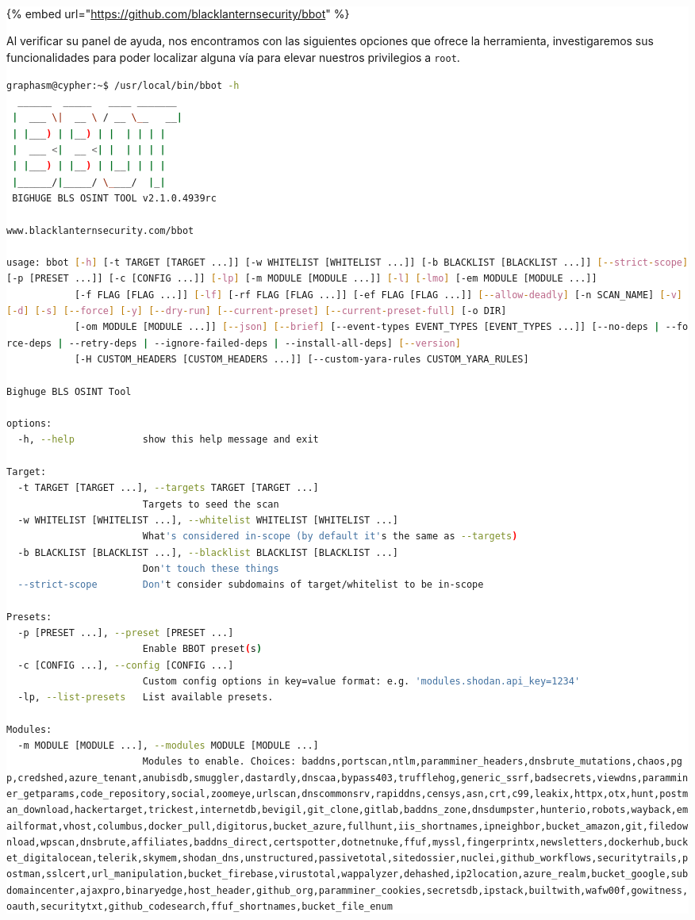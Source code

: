 {% embed url="https://github.com/blacklanternsecurity/bbot" %}

Al verificar su panel de ayuda, nos encontramos con las siguientes opciones que ofrece la herramienta, investigaremos sus funcionalidades para poder localizar alguna vía para elevar nuestros privilegios a `root`.

```bash
graphasm@cypher:~$ /usr/local/bin/bbot -h
  ______  _____   ____ _______
 |  ___ \|  __ \ / __ \__   __|
 | |___) | |__) | |  | | | |
 |  ___ <|  __ <| |  | | | |
 | |___) | |__) | |__| | | |
 |______/|_____/ \____/  |_|
 BIGHUGE BLS OSINT TOOL v2.1.0.4939rc

www.blacklanternsecurity.com/bbot

usage: bbot [-h] [-t TARGET [TARGET ...]] [-w WHITELIST [WHITELIST ...]] [-b BLACKLIST [BLACKLIST ...]] [--strict-scope] [-p [PRESET ...]] [-c [CONFIG ...]] [-lp] [-m MODULE [MODULE ...]] [-l] [-lmo] [-em MODULE [MODULE ...]]
            [-f FLAG [FLAG ...]] [-lf] [-rf FLAG [FLAG ...]] [-ef FLAG [FLAG ...]] [--allow-deadly] [-n SCAN_NAME] [-v] [-d] [-s] [--force] [-y] [--dry-run] [--current-preset] [--current-preset-full] [-o DIR]
            [-om MODULE [MODULE ...]] [--json] [--brief] [--event-types EVENT_TYPES [EVENT_TYPES ...]] [--no-deps | --force-deps | --retry-deps | --ignore-failed-deps | --install-all-deps] [--version]
            [-H CUSTOM_HEADERS [CUSTOM_HEADERS ...]] [--custom-yara-rules CUSTOM_YARA_RULES]

Bighuge BLS OSINT Tool

options:
  -h, --help            show this help message and exit

Target:
  -t TARGET [TARGET ...], --targets TARGET [TARGET ...]
                        Targets to seed the scan
  -w WHITELIST [WHITELIST ...], --whitelist WHITELIST [WHITELIST ...]
                        What's considered in-scope (by default it's the same as --targets)
  -b BLACKLIST [BLACKLIST ...], --blacklist BLACKLIST [BLACKLIST ...]
                        Don't touch these things
  --strict-scope        Don't consider subdomains of target/whitelist to be in-scope

Presets:
  -p [PRESET ...], --preset [PRESET ...]
                        Enable BBOT preset(s)
  -c [CONFIG ...], --config [CONFIG ...]
                        Custom config options in key=value format: e.g. 'modules.shodan.api_key=1234'
  -lp, --list-presets   List available presets.

Modules:
  -m MODULE [MODULE ...], --modules MODULE [MODULE ...]
                        Modules to enable. Choices: baddns,portscan,ntlm,paramminer_headers,dnsbrute_mutations,chaos,pgp,credshed,azure_tenant,anubisdb,smuggler,dastardly,dnscaa,bypass403,trufflehog,generic_ssrf,badsecrets,viewdns,paramminer_getparams,code_repository,social,zoomeye,urlscan,dnscommonsrv,rapiddns,censys,asn,crt,c99,leakix,httpx,otx,hunt,postman_download,hackertarget,trickest,internetdb,bevigil,git_clone,gitlab,baddns_zone,dnsdumpster,hunterio,robots,wayback,emailformat,vhost,columbus,docker_pull,digitorus,bucket_azure,fullhunt,iis_shortnames,ipneighbor,bucket_amazon,git,filedownload,wpscan,dnsbrute,affiliates,baddns_direct,certspotter,dotnetnuke,ffuf,myssl,fingerprintx,newsletters,dockerhub,bucket_digitalocean,telerik,skymem,shodan_dns,unstructured,passivetotal,sitedossier,nuclei,github_workflows,securitytrails,postman,sslcert,url_manipulation,bucket_firebase,virustotal,wappalyzer,dehashed,ip2location,azure_realm,bucket_google,subdomaincenter,ajaxpro,binaryedge,host_header,github_org,paramminer_cookies,secretsdb,ipstack,builtwith,wafw00f,gowitness,oauth,securitytxt,github_codesearch,ffuf_shortnames,bucket_file_enum
```